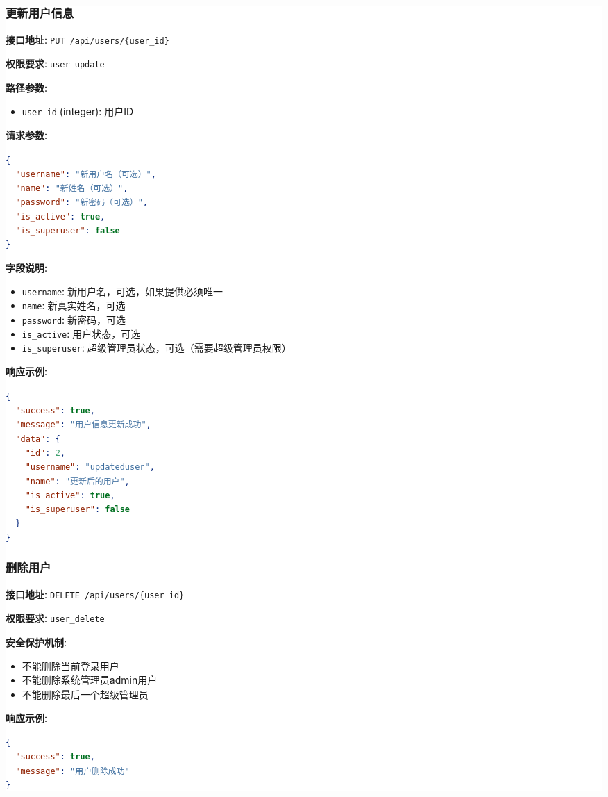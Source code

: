 ### 更新用户信息

**接口地址**: `PUT /api/users/{user_id}`

**权限要求**: `user_update`

**路径参数**:
- `user_id` (integer): 用户ID

**请求参数**:
```json
{
  "username": "新用户名（可选）",
  "name": "新姓名（可选）",
  "password": "新密码（可选）",
  "is_active": true,
  "is_superuser": false
}
```

**字段说明**:
- `username`: 新用户名，可选，如果提供必须唯一
- `name`: 新真实姓名，可选
- `password`: 新密码，可选
- `is_active`: 用户状态，可选
- `is_superuser`: 超级管理员状态，可选（需要超级管理员权限）

**响应示例**:
```json
{
  "success": true,
  "message": "用户信息更新成功",
  "data": {
    "id": 2,
    "username": "updateduser",
    "name": "更新后的用户",
    "is_active": true,
    "is_superuser": false
  }
}
```

### 删除用户

**接口地址**: `DELETE /api/users/{user_id}`

**权限要求**: `user_delete`

**安全保护机制**:
- 不能删除当前登录用户
- 不能删除系统管理员admin用户
- 不能删除最后一个超级管理员

**响应示例**:
```json
{
  "success": true,
  "message": "用户删除成功"
}
```
